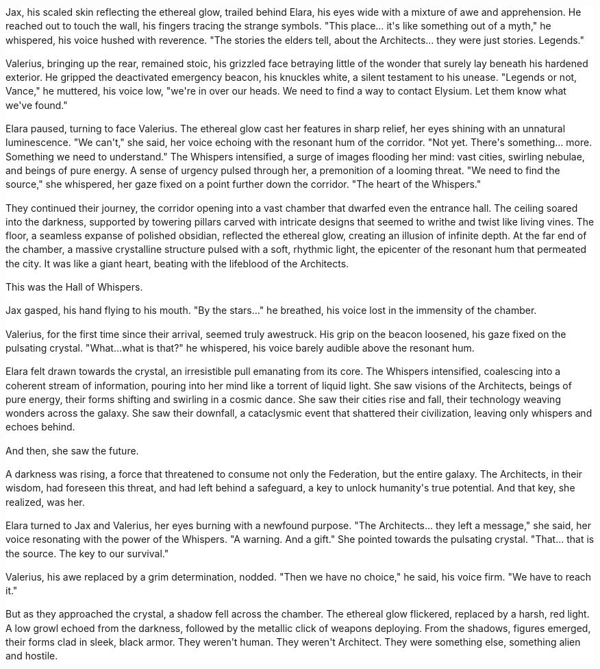Jax, his scaled skin reflecting the ethereal glow, trailed behind Elara, his eyes wide with a mixture of awe and apprehension.  He reached out to touch the wall, his fingers tracing the strange symbols. "This place… it's like something out of a myth," he whispered, his voice hushed with reverence. "The stories the elders tell, about the Architects… they were just stories.  Legends."

Valerius, bringing up the rear, remained stoic, his grizzled face betraying little of the wonder that surely lay beneath his hardened exterior.  He gripped the deactivated emergency beacon, his knuckles white, a silent testament to his unease. "Legends or not, Vance," he muttered, his voice low, "we're in over our heads. We need to find a way to contact Elysium.  Let them know what we've found."

Elara paused, turning to face Valerius.  The ethereal glow cast her features in sharp relief, her eyes shining with an unnatural luminescence. "We can't," she said, her voice echoing with the resonant hum of the corridor.  "Not yet.  There's something… more. Something we need to understand."  The Whispers intensified, a surge of images flooding her mind: vast cities, swirling nebulae, and beings of pure energy.  A sense of urgency pulsed through her, a premonition of a looming threat.  "We need to find the source," she whispered, her gaze fixed on a point further down the corridor.  "The heart of the Whispers."

They continued their journey, the corridor opening into a vast chamber that dwarfed even the entrance hall. The ceiling soared into the darkness, supported by towering pillars carved with intricate designs that seemed to writhe and twist like living vines. The floor, a seamless expanse of polished obsidian, reflected the ethereal glow, creating an illusion of infinite depth.  At the far end of the chamber, a massive crystalline structure pulsed with a soft, rhythmic light, the epicenter of the resonant hum that permeated the city.  It was like a giant heart, beating with the lifeblood of the Architects.

This was the Hall of Whispers.

Jax gasped, his hand flying to his mouth.  "By the stars…" he breathed, his voice lost in the immensity of the chamber.

Valerius, for the first time since their arrival, seemed truly awestruck. His grip on the beacon loosened, his gaze fixed on the pulsating crystal.  "What…what is that?" he whispered, his voice barely audible above the resonant hum.

Elara felt drawn towards the crystal, an irresistible pull emanating from its core.  The Whispers intensified, coalescing into a coherent stream of information, pouring into her mind like a torrent of liquid light. She saw visions of the Architects, beings of pure energy, their forms shifting and swirling in a cosmic dance.  She saw their cities rise and fall, their technology weaving wonders across the galaxy.  She saw their downfall, a cataclysmic event that shattered their civilization, leaving only whispers and echoes behind.

And then, she saw the future.

A darkness was rising, a force that threatened to consume not only the Federation, but the entire galaxy.  The Architects, in their wisdom, had foreseen this threat, and had left behind a safeguard, a key to unlock humanity's true potential.  And that key, she realized, was her.

Elara turned to Jax and Valerius, her eyes burning with a newfound purpose. "The Architects… they left a message," she said, her voice resonating with the power of the Whispers. "A warning. And a gift." She pointed towards the pulsating crystal. "That… that is the source. The key to our survival."

Valerius, his awe replaced by a grim determination, nodded.  "Then we have no choice," he said, his voice firm.  "We have to reach it."

But as they approached the crystal, a shadow fell across the chamber.  The ethereal glow flickered, replaced by a harsh, red light.  A low growl echoed from the darkness, followed by the metallic click of weapons deploying.  From the shadows, figures emerged, their forms clad in sleek, black armor.  They weren't human.  They weren't Architect.  They were something else, something alien and hostile.

